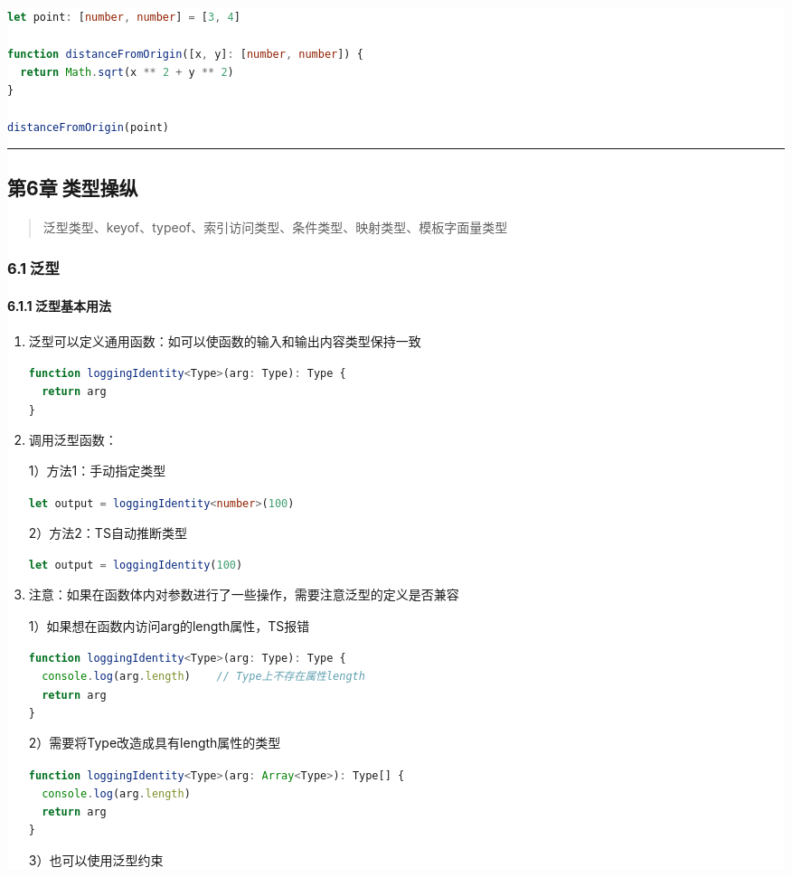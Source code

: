    ```typescript
   let point: [number, number] = [3, 4]
   
   function distanceFromOrigin([x, y]: [number, number]) {
     return Math.sqrt(x ** 2 + y ** 2)
   }
   
   distanceFromOrigin(point)
   ```

------

## 第6章 类型操纵

> 泛型类型、keyof、typeof、索引访问类型、条件类型、映射类型、模板字面量类型

### 6.1 泛型

#### 6.1.1 泛型基本用法

1. 泛型可以定义通用函数：如可以使函数的输入和输出内容类型保持一致

   ```typescript
   function loggingIdentity<Type>(arg: Type): Type {
     return arg
   }
   ```

2. 调用泛型函数：

   1）方法1：手动指定类型

   ```typescript
   let output = loggingIdentity<number>(100)
   ```

   2）方法2：TS自动推断类型

   ```typescript
   let output = loggingIdentity(100)
   ```

3. 注意：如果在函数体内对参数进行了一些操作，需要注意泛型的定义是否兼容

   1）如果想在函数内访问arg的length属性，TS报错

   ```typescript
   function loggingIdentity<Type>(arg: Type): Type {
     console.log(arg.length)	// Type上不存在属性length
     return arg
   }
   ```

   2）需要将Type改造成具有length属性的类型

   ```typescript
   function loggingIdentity<Type>(arg: Array<Type>): Type[] {
     console.log(arg.length)
     return arg
   }
   ```
   3）也可以使用泛型约束
   